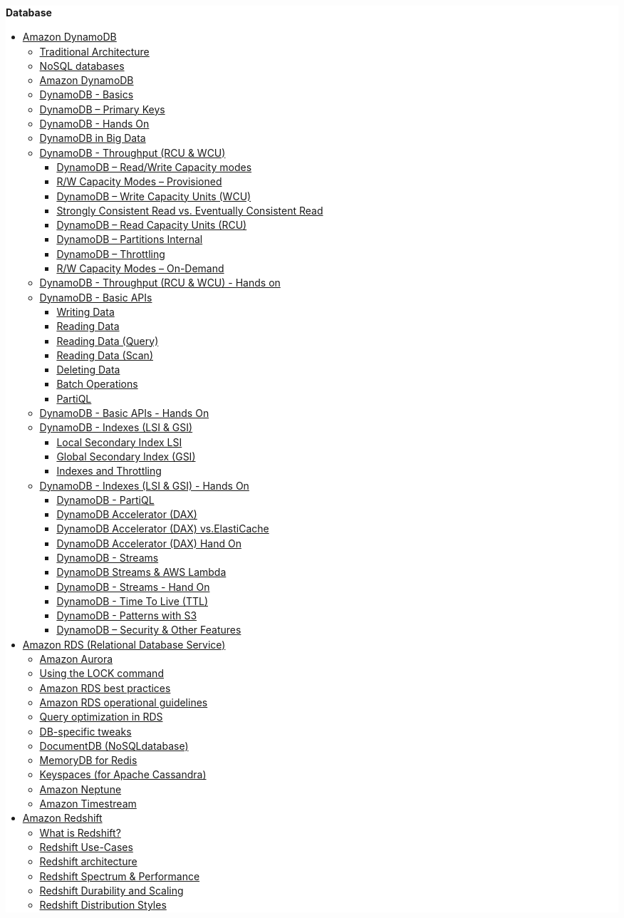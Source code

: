 **Database**

- [Amazon DynamoDB](#amazon-dynamodb)
    - [Traditional Architecture](#traditional-architecture)
    - [NoSQL databases](#nosql-databases)
    - [Amazon DynamoDB](#amazon-dynamodb-1)
    - [DynamoDB - Basics](#dynamodb---basics)
    - [DynamoDB – Primary Keys](#dynamodb--primary-keys)
  - [DynamoDB - Hands On](#dynamodb---hands-on)
  - [DynamoDB in Big Data](#dynamodb-in-big-data)
  - [DynamoDB - Throughput (RCU \& WCU)](#dynamodb---throughput-rcu--wcu)
    - [DynamoDB – Read/Write Capacity modes](#dynamodb--readwrite-capacity-modes)
    - [R/W Capacity Modes – Provisioned](#rw-capacity-modes--provisioned)
    - [DynamoDB – Write Capacity Units (WCU)](#dynamodb--write-capacity-units-wcu)
    - [Strongly Consistent Read vs. Eventually Consistent Read](#strongly-consistent-read-vs-eventually-consistent-read)
    - [DynamoDB – Read Capacity Units (RCU)](#dynamodb--read-capacity-units-rcu)
    - [DynamoDB – Partitions Internal](#dynamodb--partitions-internal)
    - [DynamoDB – Throttling](#dynamodb--throttling)
    - [R/W Capacity Modes – On-Demand](#rw-capacity-modes--on-demand)
  - [DynamoDB - Throughput (RCU \& WCU) - Hands on](#dynamodb---throughput-rcu--wcu---hands-on)
  - [DynamoDB - Basic APIs](#dynamodb---basic-apis)
    - [Writing Data](#writing-data)
    - [Reading Data](#reading-data)
    - [Reading Data (Query)](#reading-data-query)
    - [Reading Data (Scan)](#reading-data-scan)
    - [Deleting Data](#deleting-data)
    - [Batch Operations](#batch-operations)
    - [PartiQL](#partiql)
  - [DynamoDB - Basic APIs - Hands On](#dynamodb---basic-apis---hands-on)
  - [DynamoDB - Indexes (LSI \& GSI)](#dynamodb---indexes-lsi--gsi)
    - [Local Secondary Index LSI](#local-secondary-index-lsi)
    - [Global Secondary Index (GSI)](#global-secondary-index-gsi)
    - [Indexes and Throttling](#indexes-and-throttling)
  - [DynamoDB - Indexes (LSI \& GSI) - Hands On](#dynamodb---indexes-lsi--gsi---hands-on)
    - [DynamoDB - PartiQL](#dynamodb---partiql)
    - [DynamoDB Accelerator (DAX)](#dynamodb-accelerator-dax)
    - [DynamoDB Accelerator (DAX) vs.ElastiCache](#dynamodb-accelerator-dax-vselasticache)
    - [DynamoDB Accelerator (DAX) Hand On](#dynamodb-accelerator-dax-hand-on)
    - [DynamoDB - Streams](#dynamodb---streams)
    - [DynamoDB Streams \& AWS Lambda](#dynamodb-streams--aws-lambda)
    - [DynamoDB - Streams - Hand On](#dynamodb---streams---hand-on)
    - [DynamoDB - Time To Live (TTL)](#dynamodb---time-to-live-ttl)
    - [DynamoDB - Patterns with S3](#dynamodb---patterns-with-s3)
    - [DynamoDB – Security \& Other Features](#dynamodb--security--other-features)
- [Amazon RDS (Relational Database Service)](#amazon-rds-relational-database-service)
  - [Amazon Aurora](#amazon-aurora)
  - [Using the LOCK command](#using-the-lock-command)
  - [Amazon RDS best practices](#amazon-rds-best-practices)
  - [Amazon RDS operational guidelines](#amazon-rds-operational-guidelines)
  - [Query optimization in RDS](#query-optimization-in-rds)
  - [DB-specific tweaks](#db-specific-tweaks)
  - [DocumentDB (NoSQLdatabase)](#documentdb-nosqldatabase)
  - [MemoryDB for Redis](#memorydb-for-redis)
  - [Keyspaces (for Apache Cassandra)](#keyspaces-for-apache-cassandra)
  - [Amazon Neptune](#amazon-neptune)
  - [Amazon Timestream](#amazon-timestream)
- [Amazon Redshift](#amazon-redshift)
  - [What is Redshift?](#what-is-redshift)
  - [Redshift Use-Cases](#redshift-use-cases)
  - [Redshift architecture](#redshift-architecture)
  - [Redshift Spectrum \& Performance](#redshift-spectrum--performance)
  - [Redshift Durability and Scaling](#redshift-durability-and-scaling)
  - [Redshift Distribution Styles](#redshift-distribution-styles)